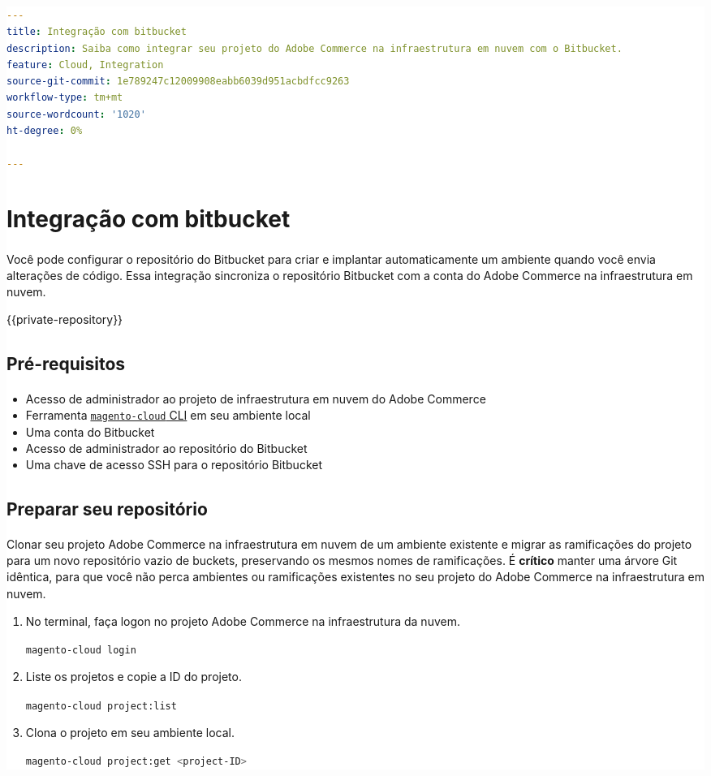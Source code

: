```yaml
---
title: Integração com bitbucket
description: Saiba como integrar seu projeto do Adobe Commerce na infraestrutura em nuvem com o Bitbucket.
feature: Cloud, Integration
source-git-commit: 1e789247c12009908eabb6039d951acbdfcc9263
workflow-type: tm+mt
source-wordcount: '1020'
ht-degree: 0%

---
```


# Integração com bitbucket

Você pode configurar o repositório do Bitbucket para criar e implantar automaticamente um ambiente quando você envia alterações de código. Essa integração sincroniza o repositório Bitbucket com a conta do Adobe Commerce na infraestrutura em nuvem.

{{private-repository}}

## Pré-requisitos

- Acesso de administrador ao projeto de infraestrutura em nuvem do Adobe Commerce
- Ferramenta [`magento-cloud` CLI](../dev-tools/cloud-cli-overview.md) em seu ambiente local
- Uma conta do Bitbucket
- Acesso de administrador ao repositório do Bitbucket
- Uma chave de acesso SSH para o repositório Bitbucket

## Preparar seu repositório

Clonar seu projeto Adobe Commerce na infraestrutura em nuvem de um ambiente existente e migrar as ramificações do projeto para um novo repositório vazio de buckets, preservando os mesmos nomes de ramificações. É **crítico** manter uma árvore Git idêntica, para que você não perca ambientes ou ramificações existentes no seu projeto do Adobe Commerce na infraestrutura em nuvem.

1. No terminal, faça logon no projeto Adobe Commerce na infraestrutura da nuvem.

   ```bash
   magento-cloud login
   ```

1. Liste os projetos e copie a ID do projeto.

   ```bash
   magento-cloud project:list
   ```

1. Clona o projeto em seu ambiente local.

   ```bash
   magento-cloud project:get <project-ID>
   ```
